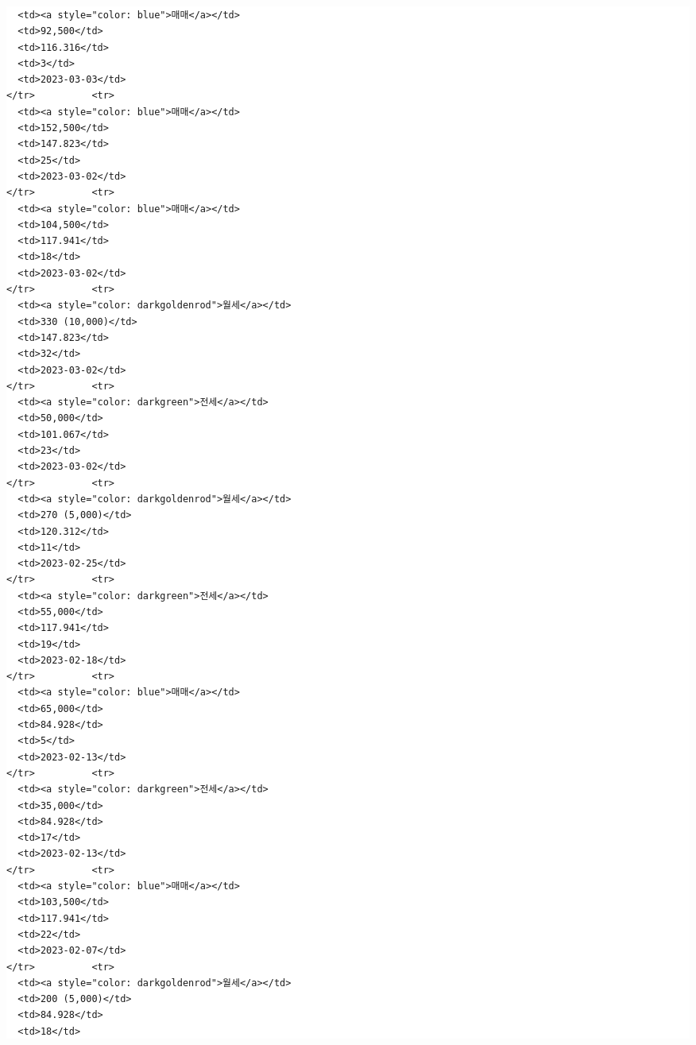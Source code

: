       <td><a style="color: blue">매매</a></td>
      <td>92,500</td>
      <td>116.316</td>
      <td>3</td>
      <td>2023-03-03</td>
    </tr>          <tr>
      <td><a style="color: blue">매매</a></td>
      <td>152,500</td>
      <td>147.823</td>
      <td>25</td>
      <td>2023-03-02</td>
    </tr>          <tr>
      <td><a style="color: blue">매매</a></td>
      <td>104,500</td>
      <td>117.941</td>
      <td>18</td>
      <td>2023-03-02</td>
    </tr>          <tr>
      <td><a style="color: darkgoldenrod">월세</a></td>
      <td>330 (10,000)</td>
      <td>147.823</td>
      <td>32</td>
      <td>2023-03-02</td>
    </tr>          <tr>
      <td><a style="color: darkgreen">전세</a></td>
      <td>50,000</td>
      <td>101.067</td>
      <td>23</td>
      <td>2023-03-02</td>
    </tr>          <tr>
      <td><a style="color: darkgoldenrod">월세</a></td>
      <td>270 (5,000)</td>
      <td>120.312</td>
      <td>11</td>
      <td>2023-02-25</td>
    </tr>          <tr>
      <td><a style="color: darkgreen">전세</a></td>
      <td>55,000</td>
      <td>117.941</td>
      <td>19</td>
      <td>2023-02-18</td>
    </tr>          <tr>
      <td><a style="color: blue">매매</a></td>
      <td>65,000</td>
      <td>84.928</td>
      <td>5</td>
      <td>2023-02-13</td>
    </tr>          <tr>
      <td><a style="color: darkgreen">전세</a></td>
      <td>35,000</td>
      <td>84.928</td>
      <td>17</td>
      <td>2023-02-13</td>
    </tr>          <tr>
      <td><a style="color: blue">매매</a></td>
      <td>103,500</td>
      <td>117.941</td>
      <td>22</td>
      <td>2023-02-07</td>
    </tr>          <tr>
      <td><a style="color: darkgoldenrod">월세</a></td>
      <td>200 (5,000)</td>
      <td>84.928</td>
      <td>18</td>
